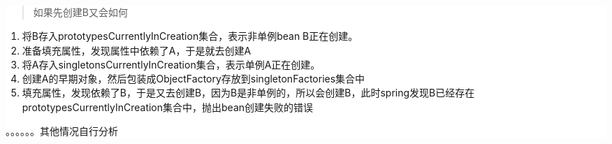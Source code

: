 > 如果先创建B又会如何

1. 将B存入prototypesCurrentlyInCreation集合，表示非单例bean B正在创建。
2. 准备填充属性，发现属性中依赖了A，于是就去创建A
3. 将A存入singletonsCurrentlyInCreation集合，表示单例A正在创建。
4. 创建A的早期对象，然后包装成ObjectFactory存放到singletonFactories集合中
5. 填充属性，发现依赖了B，于是又去创建B，因为B是非单例的，所以会创建B，此时spring发现B已经存在prototypesCurrentlyInCreation集合中，抛出bean创建失败的错误

。。。。。。其他情况自行分析